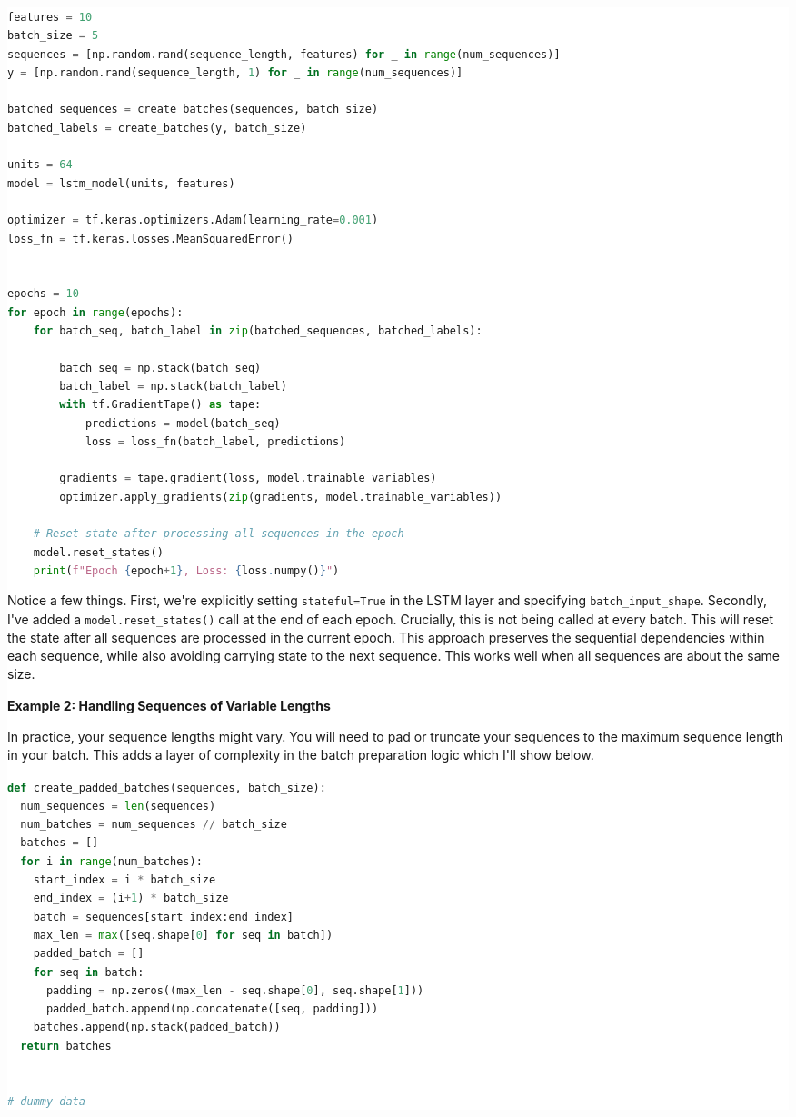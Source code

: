 ```python
features = 10
batch_size = 5
sequences = [np.random.rand(sequence_length, features) for _ in range(num_sequences)]
y = [np.random.rand(sequence_length, 1) for _ in range(num_sequences)]

batched_sequences = create_batches(sequences, batch_size)
batched_labels = create_batches(y, batch_size)

units = 64
model = lstm_model(units, features)

optimizer = tf.keras.optimizers.Adam(learning_rate=0.001)
loss_fn = tf.keras.losses.MeanSquaredError()


epochs = 10
for epoch in range(epochs):
    for batch_seq, batch_label in zip(batched_sequences, batched_labels):

        batch_seq = np.stack(batch_seq)
        batch_label = np.stack(batch_label)
        with tf.GradientTape() as tape:
            predictions = model(batch_seq)
            loss = loss_fn(batch_label, predictions)

        gradients = tape.gradient(loss, model.trainable_variables)
        optimizer.apply_gradients(zip(gradients, model.trainable_variables))

    # Reset state after processing all sequences in the epoch
    model.reset_states()
    print(f"Epoch {epoch+1}, Loss: {loss.numpy()}")
```

Notice a few things. First, we're explicitly setting `stateful=True` in the LSTM layer and specifying `batch_input_shape`. Secondly, I've added a `model.reset_states()` call at the end of each epoch. Crucially, this is not being called at every batch. This will reset the state after all sequences are processed in the current epoch. This approach preserves the sequential dependencies within each sequence, while also avoiding carrying state to the next sequence. This works well when all sequences are about the same size.

**Example 2: Handling Sequences of Variable Lengths**

In practice, your sequence lengths might vary. You will need to pad or truncate your sequences to the maximum sequence length in your batch. This adds a layer of complexity in the batch preparation logic which I'll show below.

```python
def create_padded_batches(sequences, batch_size):
  num_sequences = len(sequences)
  num_batches = num_sequences // batch_size
  batches = []
  for i in range(num_batches):
    start_index = i * batch_size
    end_index = (i+1) * batch_size
    batch = sequences[start_index:end_index]
    max_len = max([seq.shape[0] for seq in batch])
    padded_batch = []
    for seq in batch:
      padding = np.zeros((max_len - seq.shape[0], seq.shape[1]))
      padded_batch.append(np.concatenate([seq, padding]))
    batches.append(np.stack(padded_batch))
  return batches


# dummy data
```